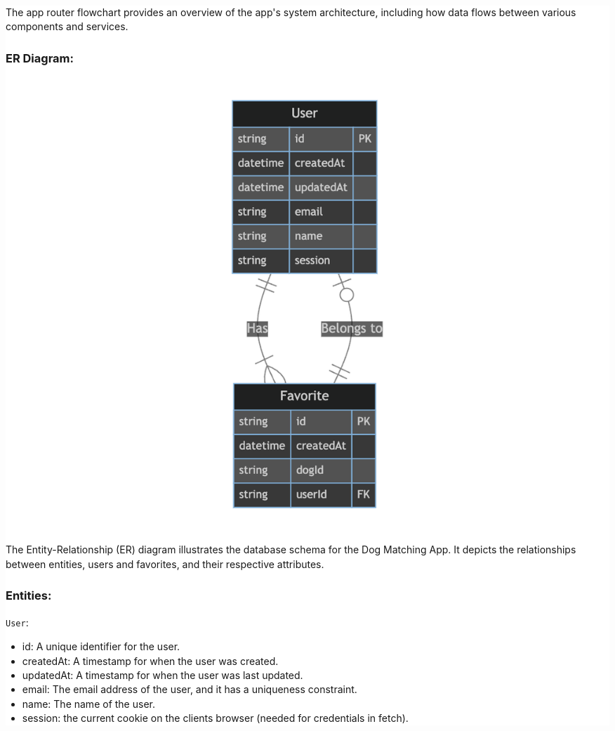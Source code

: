 The app router flowchart provides an overview of the app's system architecture, including how data flows between various components and services.

### **ER Diagram:**

![er-diagram](readmeAssets/img/ER-diagram.png)

The Entity-Relationship (ER) diagram illustrates the database schema for the Dog Matching App. It depicts the relationships between entities, users and favorites, and their respective attributes.

### **Entities:**

`User`:

- id: A unique identifier for the user.
- createdAt: A timestamp for when the user was created.
- updatedAt: A timestamp for when the user was last updated.
- email: The email address of the user, and it has a uniqueness constraint.
- name: The name of the user.
- session: the current cookie on the clients browser (needed for credentials in fetch).
